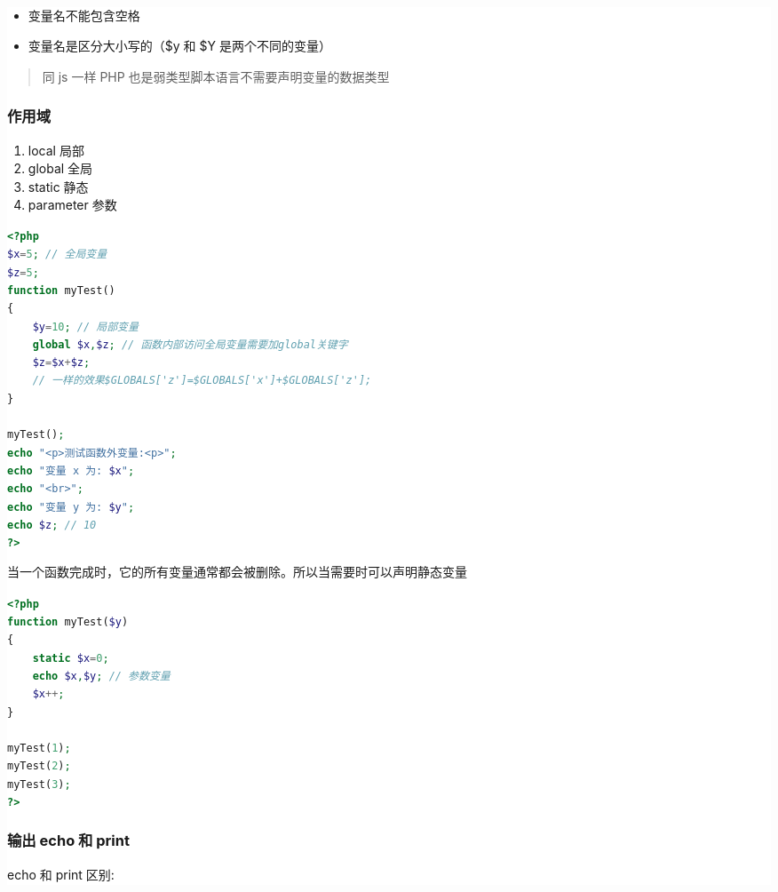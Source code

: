 - 变量名不能包含空格

- 变量名是区分大小写的（$y 和 $Y 是两个不同的变量）

> 同 js 一样 PHP 也是弱类型脚本语言不需要声明变量的数据类型

### 作用域

1. local 局部
2. global 全局
3. static 静态
4. parameter 参数

```php
<?php
$x=5; // 全局变量
$z=5;
function myTest()
{
    $y=10; // 局部变量
    global $x,$z; // 函数内部访问全局变量需要加global关键字
    $z=$x+$z;
    // 一样的效果$GLOBALS['z']=$GLOBALS['x']+$GLOBALS['z'];
}

myTest();
echo "<p>测试函数外变量:<p>";
echo "变量 x 为: $x";
echo "<br>";
echo "变量 y 为: $y";
echo $z; // 10
?>
```

当一个函数完成时，它的所有变量通常都会被删除。所以当需要时可以声明静态变量

```php
<?php
function myTest($y)
{
    static $x=0;
    echo $x,$y; // 参数变量
    $x++;
}

myTest(1);
myTest(2);
myTest(3);
?>
```

### 输出 echo 和 print

echo 和 print 区别:
